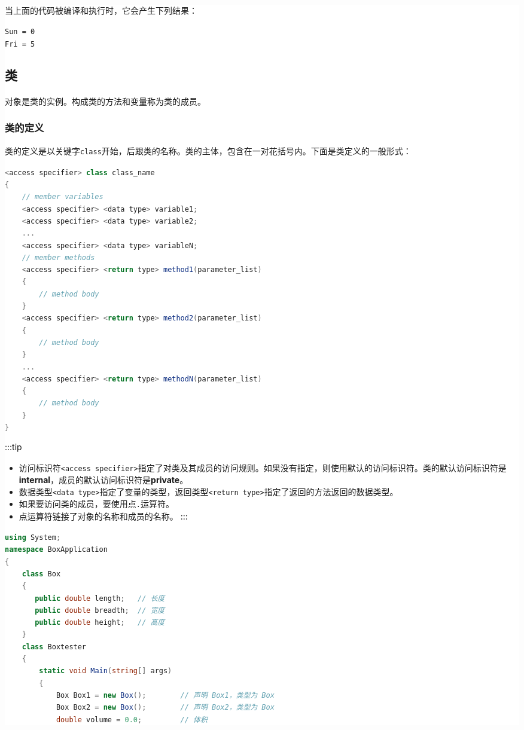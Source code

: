 当上面的代码被编译和执行时，它会产生下列结果：

```
Sun = 0
Fri = 5
```

## 类

对象是类的实例。构成类的方法和变量称为类的成员。

### 类的定义

类的定义是以关键字`class`开始，后跟类的名称。类的主体，包含在一对花括号内。下面是类定义的一般形式：

```c#
<access specifier> class class_name
{
    // member variables
    <access specifier> <data type> variable1;
    <access specifier> <data type> variable2;
    ...
    <access specifier> <data type> variableN;
    // member methods
    <access specifier> <return type> method1(parameter_list)
    {
        // method body
    }
    <access specifier> <return type> method2(parameter_list)
    {
        // method body
    }
    ...
    <access specifier> <return type> methodN(parameter_list)
    {
        // method body
    }
}
```

:::tip
- 访问标识符`<access specifier>`指定了对类及其成员的访问规则。如果没有指定，则使用默认的访问标识符。类的默认访问标识符是**internal**，成员的默认访问标识符是**private**。
- 数据类型`<data type>`指定了变量的类型，返回类型`<return type>`指定了返回的方法返回的数据类型。
- 如果要访问类的成员，要使用点`.`运算符。
- 点运算符链接了对象的名称和成员的名称。
:::

```c#
using System;
namespace BoxApplication
{
    class Box
    {
       public double length;   // 长度
       public double breadth;  // 宽度
       public double height;   // 高度
    }
    class Boxtester
    {
        static void Main(string[] args)
        {
            Box Box1 = new Box();        // 声明 Box1，类型为 Box
            Box Box2 = new Box();        // 声明 Box2，类型为 Box
            double volume = 0.0;         // 体积

```